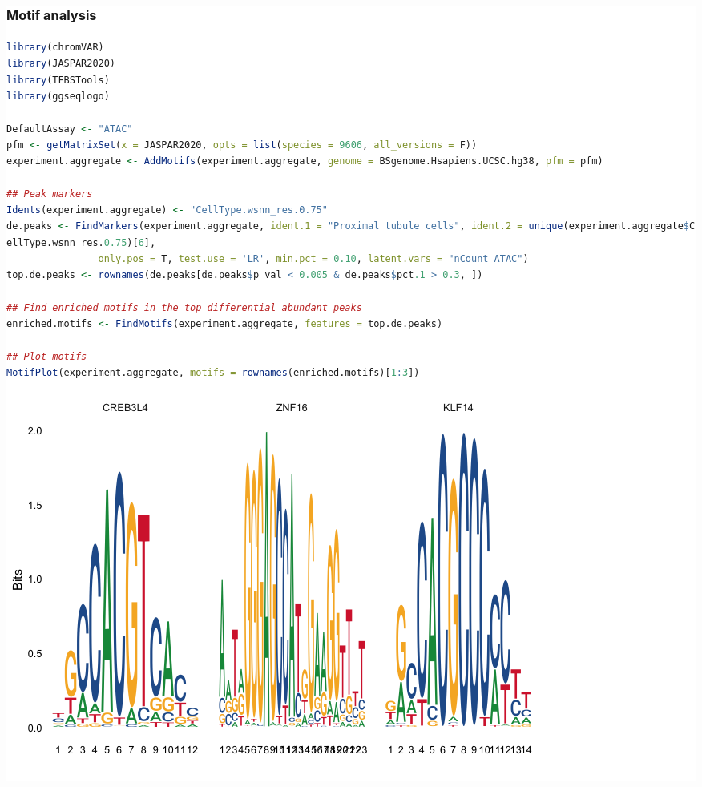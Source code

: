 
### Motif analysis
      

``` r
library(chromVAR)
library(JASPAR2020)
library(TFBSTools)
library(ggseqlogo)

DefaultAssay <- "ATAC"
pfm <- getMatrixSet(x = JASPAR2020, opts = list(species = 9606, all_versions = F))
experiment.aggregate <- AddMotifs(experiment.aggregate, genome = BSgenome.Hsapiens.UCSC.hg38, pfm = pfm)

## Peak markers
Idents(experiment.aggregate) <- "CellType.wsnn_res.0.75"
de.peaks <- FindMarkers(experiment.aggregate, ident.1 = "Proximal tubule cells", ident.2 = unique(experiment.aggregate$CellType.wsnn_res.0.75)[6],
                only.pos = T, test.use = 'LR', min.pct = 0.10, latent.vars = "nCount_ATAC")
top.de.peaks <- rownames(de.peaks[de.peaks$p_val < 0.005 & de.peaks$pct.1 > 0.3, ])

## Find enriched motifs in the top differential abundant peaks
enriched.motifs <- FindMotifs(experiment.aggregate, features = top.de.peaks)

## Plot motifs
MotifPlot(experiment.aggregate, motifs = rownames(enriched.motifs)[1:3])
```

![](scMultiome_analysis_files/figure-html/unnamed-chunk-21-1.png)
